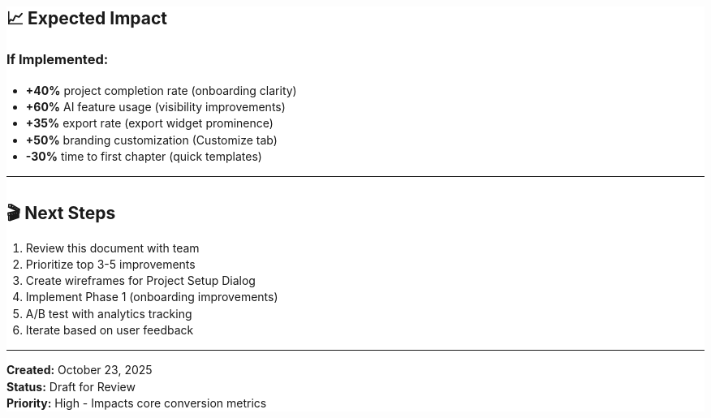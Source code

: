 
## 📈 Expected Impact

### If Implemented:
- **+40%** project completion rate (onboarding clarity)
- **+60%** AI feature usage (visibility improvements)
- **+35%** export rate (export widget prominence)
- **+50%** branding customization (Customize tab)
- **-30%** time to first chapter (quick templates)

---

## 🎬 Next Steps

1. Review this document with team
2. Prioritize top 3-5 improvements
3. Create wireframes for Project Setup Dialog
4. Implement Phase 1 (onboarding improvements)
5. A/B test with analytics tracking
6. Iterate based on user feedback

---

**Created:** October 23, 2025  
**Status:** Draft for Review  
**Priority:** High - Impacts core conversion metrics
